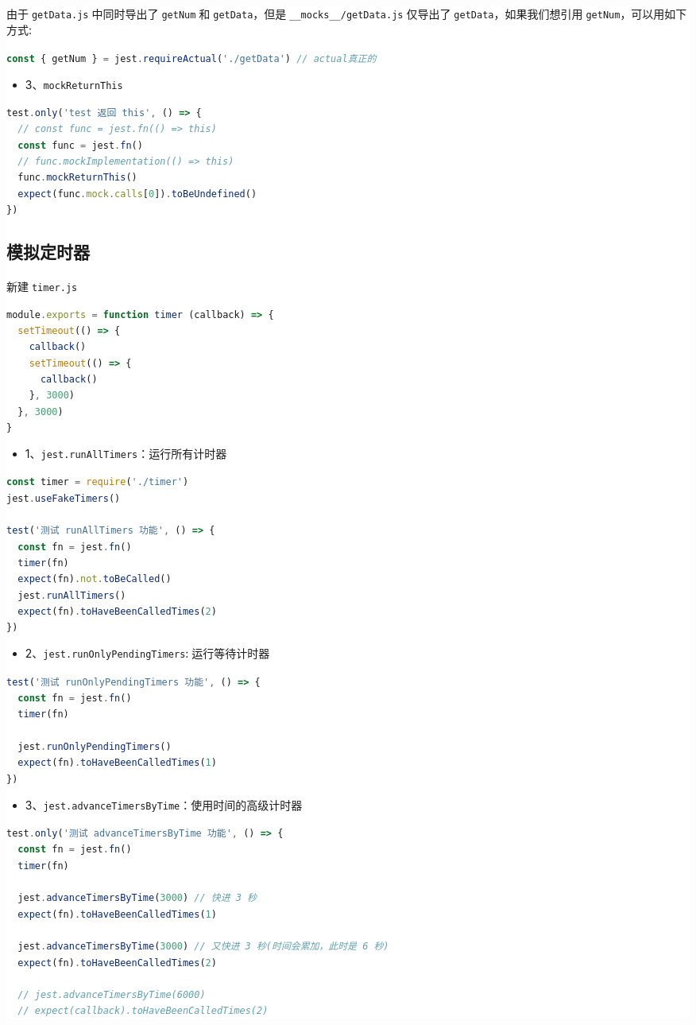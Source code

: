 由于 `getData.js` 中同时导出了 `getNum` 和 `getData`，但是 `__mocks__/getData.js` 仅导出了 `getData`，如果我们想引用 `getNum`，可以用如下方式:
```js
const { getNum } = jest.requireActual('./getData') // actual真正的
```
- 3、`mockReturnThis`
```js
test.only('test 返回 this', () => {
  // const func = jest.fn(() => this)
  const func = jest.fn()
  // func.mockImplementation(() => this)
  func.mockReturnThis()
  expect(func.mock.calls[0]).toBeUndefined()
}) 
```
## 模拟定时器

新建 `timer.js`
```js
module.exports = function timer (callback) => {
  setTimeout(() => {
    callback()
    setTimeout(() => {
      callback()
    }, 3000)
  }, 3000)
}
```
- 1、`jest.runAllTimers`：运行所有计时器
```js
const timer = require('./timer')
jest.useFakeTimers()

test('测试 runAllTimers 功能', () => {
  const fn = jest.fn()
  timer(fn)
  expect(fn).not.toBeCalled()
  jest.runAllTimers()
  expect(fn).toHaveBeenCalledTimes(2)
})
```
- 2、`jest.runOnlyPendingTimers`: 运行等待计时器
```js
test('测试 runOnlyPendingTimers 功能', () => {
  const fn = jest.fn()
  timer(fn)

  jest.runOnlyPendingTimers()
  expect(fn).toHaveBeenCalledTimes(1)
})
```
- 3、`jest.advanceTimersByTime`：使用时间的高级计时器
```js
test.only('测试 advanceTimersByTime 功能', () => {
  const fn = jest.fn()
  timer(fn)

  jest.advanceTimersByTime(3000) // 快进 3 秒
  expect(fn).toHaveBeenCalledTimes(1)

  jest.advanceTimersByTime(3000) // 又快进 3 秒(时间会累加，此时是 6 秒)
  expect(fn).toHaveBeenCalledTimes(2)

  // jest.advanceTimersByTime(6000)
  // expect(callback).toHaveBeenCalledTimes(2)
```